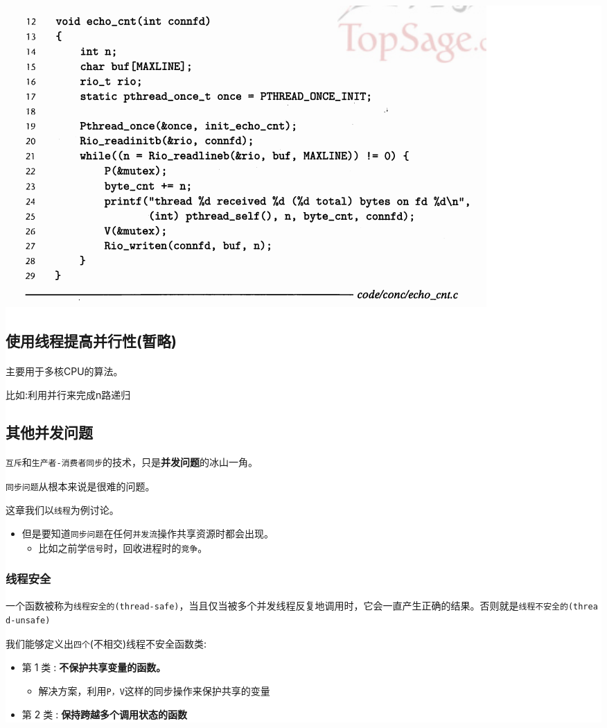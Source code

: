![](.gitbook/assets/DXHX4mK.png)

## 使用线程提高并行性\(暂略\)

主要用于多核CPU的算法。

比如:利用并行来完成n路递归

## 其他并发问题

`互斥`和`生产者-消费者同步`的技术，只是**并发问题**的冰山一角。

`同步问题`从根本来说是很难的问题。

这章我们以`线程`为例讨论。

* 但是要知道`同步问题`在任何`并发流`操作共享资源时都会出现。
  * 比如之前学`信号`时，回收进程时的`竞争`。

### 线程安全

一个函数被称为`线程安全的(thread-safe)`，当且仅当被多个并发线程反复地调用时，它会一直产生正确的结果。否则就是`线程不安全的(thread-unsafe)`

我们能够定义出`四个`\(不相交\)线程不安全函数类:

* 第 1 类 : **不保护共享变量的函数。**
  
  * 解决方案，利用`P，V`这样的同步操作来保护共享的变量
* 第 2 类 : **保持跨越多个调用状态的函数**
